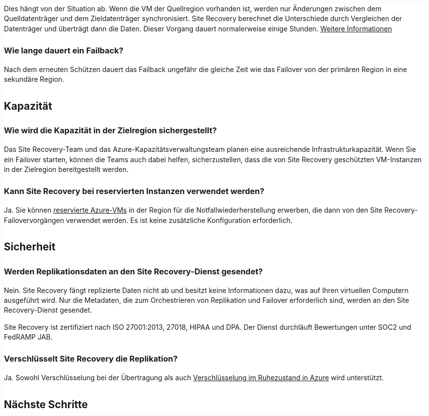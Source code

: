 Dies hängt von der Situation ab. Wenn die VM der Quellregion vorhanden ist, werden nur Änderungen zwischen dem Quelldatenträger und dem Zieldatenträger synchronisiert. Site Recovery berechnet die Unterschiede durch Vergleichen der Datenträger und überträgt dann die Daten. Dieser Vorgang dauert normalerweise einige Stunden. [Weitere Informationen](azure-to-azure-how-to-reprotect.md#what-happens-during-reprotection)

### <a name="how-long-does-it-take-fail-back"></a>Wie lange dauert ein Failback?

Nach dem erneuten Schützen dauert das Failback ungefähr die gleiche Zeit wie das Failover von der primären Region in eine sekundäre Region.

## <a name="capacity"></a><a name="capacity"></a>Kapazität

### <a name="how-do-we-ensure-capacity-in-the-target-region"></a>Wie wird die Kapazität in der Zielregion sichergestellt?

Das Site Recovery-Team und das Azure-Kapazitätsverwaltungsteam planen eine ausreichende Infrastrukturkapazität. Wenn Sie ein Failover starten, können die Teams auch dabei helfen, sicherzustellen, dass die von Site Recovery geschützten VM-Instanzen in der Zielregion bereitgestellt werden.

### <a name="does-site-recovery-work-with-reserved-instances"></a>Kann Site Recovery bei reservierten Instanzen verwendet werden?

Ja. Sie können [reservierte Azure-VMs](https://azure.microsoft.com/pricing/reserved-vm-instances/) in der Region für die Notfallwiederherstellung erwerben, die dann von den Site Recovery-Failovervorgängen verwendet werden. Es ist keine zusätzliche Konfiguration erforderlich.

## <a name="security"></a>Sicherheit

### <a name="is-replication-data-sent-to-the-site-recovery-service"></a>Werden Replikationsdaten an den Site Recovery-Dienst gesendet?

Nein. Site Recovery fängt replizierte Daten nicht ab und besitzt keine Informationen dazu, was auf Ihren virtuellen Computern ausgeführt wird. Nur die Metadaten, die zum Orchestrieren von Replikation und Failover erforderlich sind, werden an den Site Recovery-Dienst gesendet.

Site Recovery ist zertifiziert nach ISO 27001:2013, 27018, HIPAA und DPA. Der Dienst durchläuft Bewertungen unter SOC2 und FedRAMP JAB.

### <a name="does-site-recovery-encrypt-replication"></a>Verschlüsselt Site Recovery die Replikation?

Ja. Sowohl Verschlüsselung bei der Übertragung als auch [Verschlüsselung im Ruhezustand in Azure](../storage/common/storage-service-encryption.md) wird unterstützt.

## <a name="next-steps"></a>Nächste Schritte
